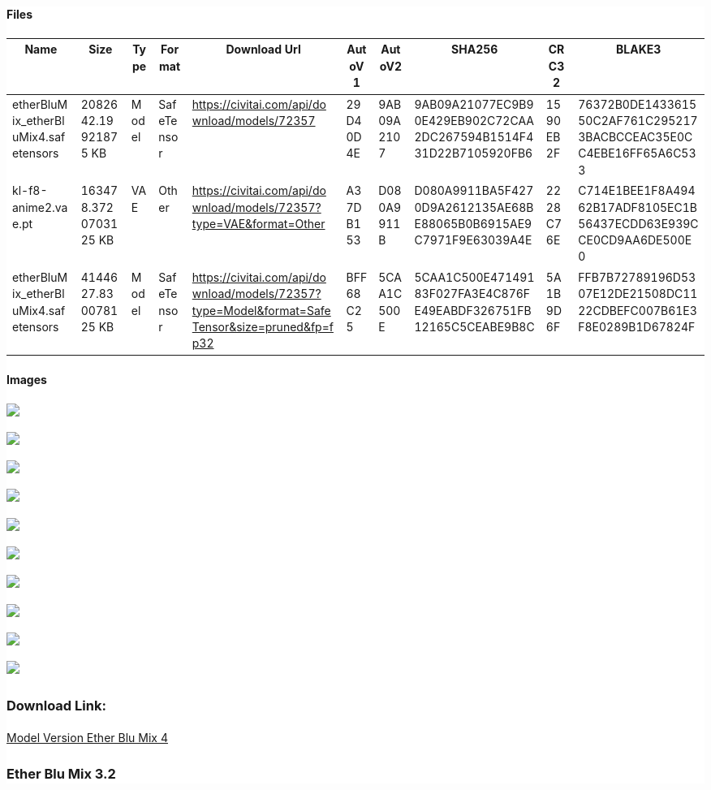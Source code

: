 #### Files

| Name | Size | Type | Format | Download Url | AutoV1 | AutoV2 | SHA256 | CRC32 | BLAKE3 |
| --- | --- | --- | --- | --- | --- | --- | --- | --- | --- |
| etherBluMix_etherBluMix4.safetensors | 2082642.19921875 KB | Model | SafeTensor | https://civitai.com/api/download/models/72357 | 29D40D4E | 9AB09A2107 | 9AB09A21077EC9B90E429EB902C72CAA2DC267594B1514F431D22B7105920FB6 | 1590EB2F | 76372B0DE143361550C2AF761C2952173BACBCCEAC35E0CC4EBE16FF65A6C533 |
| kl-f8-anime2.vae.pt | 163478.3720703125 KB | VAE | Other | https://civitai.com/api/download/models/72357?type=VAE&format=Other | A37DB153 | D080A9911B | D080A9911BA5F4270D9A2612135AE68BE88065B0B6915AE9C7971F9E63039A4E | 2228C76E | C714E1BEE1F8A49462B17ADF8105EC1B56437ECDD63E939CCE0CD9AA6DE500E0 |
| etherBluMix_etherBluMix4.safetensors | 4144627.830078125 KB | Model | SafeTensor | https://civitai.com/api/download/models/72357?type=Model&format=SafeTensor&size=pruned&fp=fp32 | BFF68C25 | 5CAA1C500E | 5CAA1C500E47149183F027FA3E4C876FE49EABDF326751FB12165C5CEABE9B8C | 5A1B9D6F | FFB7B72789196D5307E12DE21508DC1122CDBEFC007B61E3F8E0289B1D67824F |

#### Images

<p><img src="https://image.civitai.com/xG1nkqKTMzGDvpLrqFT7WA/9d4b3631-6ad2-4da6-a494-356f98b88137/width=450/808021.jpeg" /></p>

<p><img src="https://image.civitai.com/xG1nkqKTMzGDvpLrqFT7WA/45961333-e176-40f8-b79d-8009ab7c257e/width=450/808200.jpeg" /></p>

<p><img src="https://image.civitai.com/xG1nkqKTMzGDvpLrqFT7WA/b07bdcc2-dbd7-4200-982d-763b8011312b/width=450/808109.jpeg" /></p>

<p><img src="https://image.civitai.com/xG1nkqKTMzGDvpLrqFT7WA/09bf576d-58b1-417c-8cb5-ebcf1540e60f/width=450/808173.jpeg" /></p>

<p><img src="https://image.civitai.com/xG1nkqKTMzGDvpLrqFT7WA/1d586862-5911-45ff-bd8b-ea8ec0e8538a/width=450/808039.jpeg" /></p>

<p><img src="https://image.civitai.com/xG1nkqKTMzGDvpLrqFT7WA/0d8e24f8-f023-4134-89fc-d3ff10d2ace8/width=450/808165.jpeg" /></p>

<p><img src="https://image.civitai.com/xG1nkqKTMzGDvpLrqFT7WA/254f5862-8b80-42ea-8de9-82cb2599c4a5/width=450/808037.jpeg" /></p>

<p><img src="https://image.civitai.com/xG1nkqKTMzGDvpLrqFT7WA/25b3d221-db7b-40cc-b73d-f3fdd79e63a0/width=450/808041.jpeg" /></p>

<p><img src="https://image.civitai.com/xG1nkqKTMzGDvpLrqFT7WA/67b36d53-e0b9-4a8e-98d8-e8a9fec73bae/width=450/808110.jpeg" /></p>

<p><img src="https://image.civitai.com/xG1nkqKTMzGDvpLrqFT7WA/bf7f6ccf-87cf-4477-a865-55fd78c2a7ee/width=450/808101.jpeg" /></p>

### Download Link:

[Model Version Ether Blu Mix 4](https://civitai.com/api/download/models/72357)

### Ether Blu Mix 3.2
